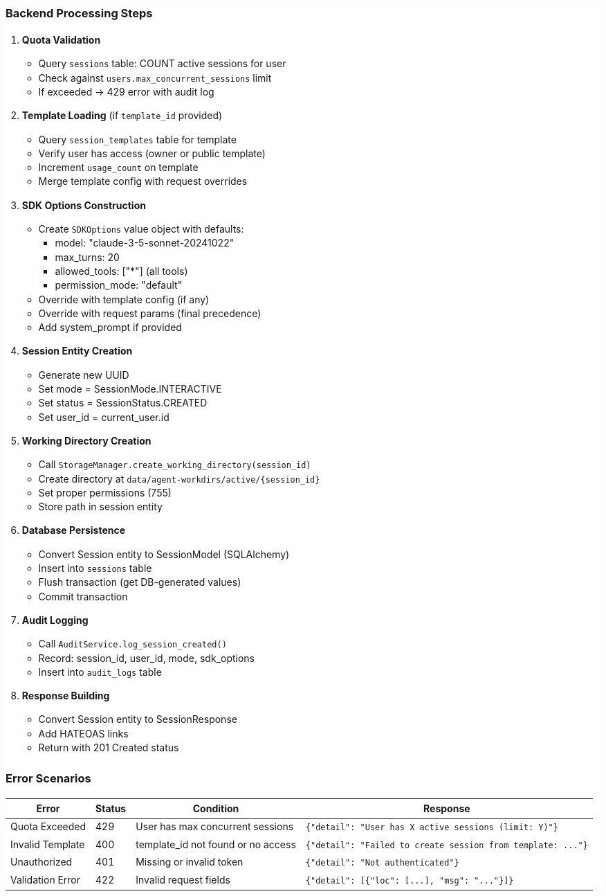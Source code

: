 ### Backend Processing Steps

1. **Quota Validation**
   - Query `sessions` table: COUNT active sessions for user
   - Check against `users.max_concurrent_sessions` limit
   - If exceeded → 429 error with audit log

2. **Template Loading** (if `template_id` provided)
   - Query `session_templates` table for template
   - Verify user has access (owner or public template)
   - Increment `usage_count` on template
   - Merge template config with request overrides

3. **SDK Options Construction**
   - Create `SDKOptions` value object with defaults:
     - model: "claude-3-5-sonnet-20241022"
     - max_turns: 20
     - allowed_tools: ["*"] (all tools)
     - permission_mode: "default"
   - Override with template config (if any)
   - Override with request params (final precedence)
   - Add system_prompt if provided

4. **Session Entity Creation**
   - Generate new UUID
   - Set mode = SessionMode.INTERACTIVE
   - Set status = SessionStatus.CREATED
   - Set user_id = current_user.id

5. **Working Directory Creation**
   - Call `StorageManager.create_working_directory(session_id)`
   - Create directory at `data/agent-workdirs/active/{session_id}`
   - Set proper permissions (755)
   - Store path in session entity

6. **Database Persistence**
   - Convert Session entity to SessionModel (SQLAlchemy)
   - Insert into `sessions` table
   - Flush transaction (get DB-generated values)
   - Commit transaction

7. **Audit Logging**
   - Call `AuditService.log_session_created()`
   - Record: session_id, user_id, mode, sdk_options
   - Insert into `audit_logs` table

8. **Response Building**
   - Convert Session entity to SessionResponse
   - Add HATEOAS links
   - Return with 201 Created status

### Error Scenarios

| Error | Status | Condition | Response |
|-------|--------|-----------|----------|
| Quota Exceeded | 429 | User has max concurrent sessions | `{"detail": "User has X active sessions (limit: Y)"}` |
| Invalid Template | 400 | template_id not found or no access | `{"detail": "Failed to create session from template: ..."}` |
| Unauthorized | 401 | Missing or invalid token | `{"detail": "Not authenticated"}` |
| Validation Error | 422 | Invalid request fields | `{"detail": [{"loc": [...], "msg": "..."}]}` |
